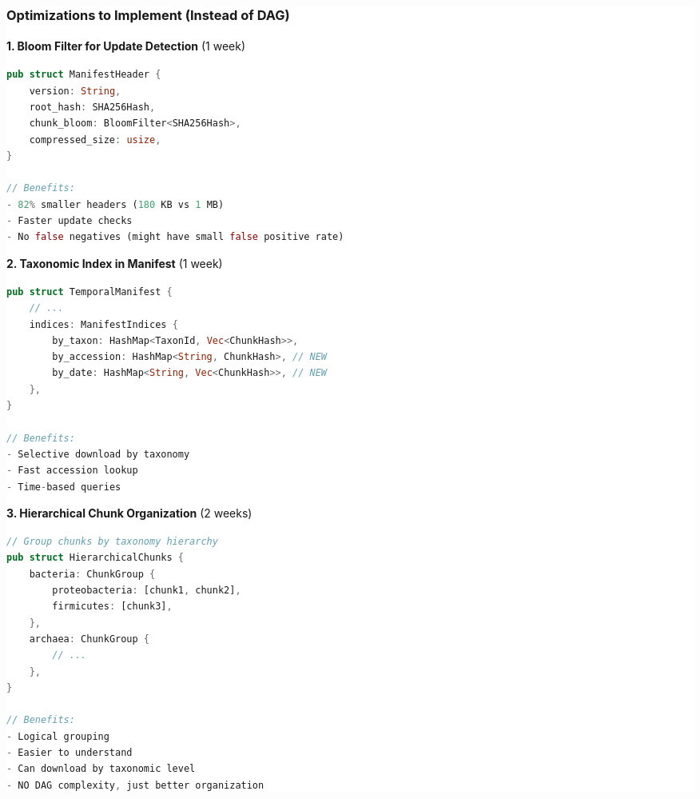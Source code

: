 ### Optimizations to Implement (Instead of DAG)

**1. Bloom Filter for Update Detection** (1 week)
```rust
pub struct ManifestHeader {
    version: String,
    root_hash: SHA256Hash,
    chunk_bloom: BloomFilter<SHA256Hash>,
    compressed_size: usize,
}

// Benefits:
- 82% smaller headers (180 KB vs 1 MB)
- Faster update checks
- No false negatives (might have small false positive rate)
```

**2. Taxonomic Index in Manifest** (1 week)
```rust
pub struct TemporalManifest {
    // ...
    indices: ManifestIndices {
        by_taxon: HashMap<TaxonId, Vec<ChunkHash>>,
        by_accession: HashMap<String, ChunkHash>, // NEW
        by_date: HashMap<String, Vec<ChunkHash>>, // NEW
    },
}

// Benefits:
- Selective download by taxonomy
- Fast accession lookup
- Time-based queries
```

**3. Hierarchical Chunk Organization** (2 weeks)
```rust
// Group chunks by taxonomy hierarchy
pub struct HierarchicalChunks {
    bacteria: ChunkGroup {
        proteobacteria: [chunk1, chunk2],
        firmicutes: [chunk3],
    },
    archaea: ChunkGroup {
        // ...
    },
}

// Benefits:
- Logical grouping
- Easier to understand
- Can download by taxonomic level
- NO DAG complexity, just better organization
```
